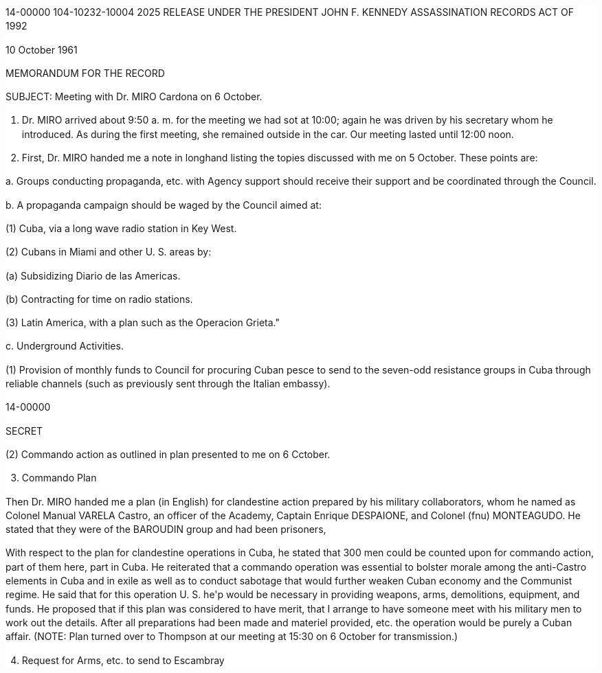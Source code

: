 14-00000
104-10232-10004 2025 RELEASE UNDER THE PRESIDENT JOHN F. KENNEDY ASSASSINATION RECORDS ACT OF 1992

10 October 1961

MEMORANDUM FOR THE RECORD

SUBJECT: Meeting with Dr. MIRO Cardona on 6 October.

1. Dr. MIRO arrived about 9:50 a. m. for the meeting we had sot at 10:00; again he was driven by his secretary whom he introduced. As during the first meeting, she remained outside in the car. Our meeting lasted until 12:00 noon.

2. First, Dr. MIRO handed me a note in longhand listing the topies discussed with me on 5 October. These points are:

a. Groups conducting propaganda, etc. with Agency support should receive their support and be coordinated through the Council.

b. A propaganda campaign should be waged by the Council aimed at:

(1) Cuba, via a long wave radio station in Key West.

(2) Cubans in Miami and other U. S. areas by:

(a) Subsidizing Diario de las Americas.

(b) Contracting for time on radio stations.

(3) Latin America, with a plan such as the Operacion Grieta."

c. Underground Activities.

(1) Provision of monthly funds to Council for procuring Cuban pesce to send to the seven-odd resistance groups in Cuba through reliable channels (such as previously sent through the Italian embassy).

14-00000

SECRET

(2) Commando action as outlined in plan presented to me on 6 Cctober.

3. Commando Plan

Then Dr. MIRO handed me a plan (in English) for clandestine action prepared by his military collaborators, whom he named as Colonel Manual VARELA Castro, an officer of the Academy, Captain Enrique DESPAIONE, and Colonel (fnu) MONTEAGUDO. He stated that they were of the BAROUDIN group and had been prisoners,

With respect to the plan for clandestine operations in Cuba, he stated that 300 men could be counted upon for commando action, part of them here, part in Cuba. He reiterated that a commando operation was essential to bolster morale among the anti-Castro elements in Cuba and in exile as well as to conduct sabotage that would further weaken Cuban economy and the Communist regime. He said that for this operation U. S. he'p would be necessary in providing weapons, arms, demolitions, equipment, and funds. He proposed that if this plan was considered to have merit, that I arrange to have someone meet with his military men to work out the details. After all preparations had been made and materiel provided, etc. the operation would be purely a Cuban affair. (NOTE: Plan turned over to Thompson at our meeting at 15:30 on 6 October for transmission.)

4. Request for Arms, etc. to send to Escambray
